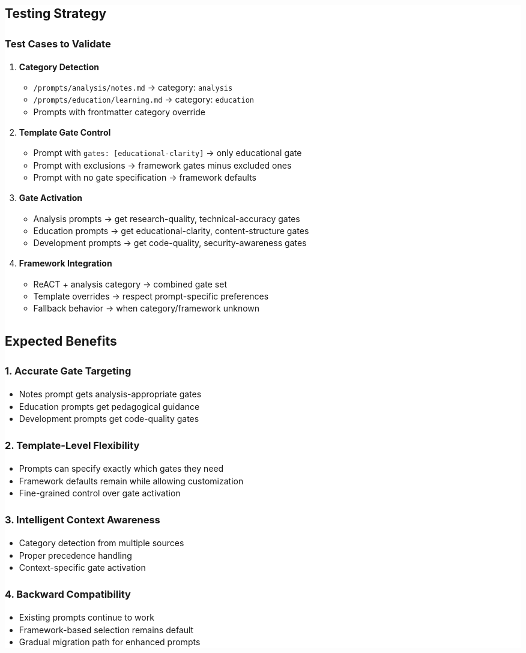 ## Testing Strategy

### Test Cases to Validate

1. **Category Detection**

   - `/prompts/analysis/notes.md` → category: `analysis`
   - `/prompts/education/learning.md` → category: `education`
   - Prompts with frontmatter category override

2. **Template Gate Control**

   - Prompt with `gates: [educational-clarity]` → only educational gate
   - Prompt with exclusions → framework gates minus excluded ones
   - Prompt with no gate specification → framework defaults

3. **Gate Activation**

   - Analysis prompts → get research-quality, technical-accuracy gates
   - Education prompts → get educational-clarity, content-structure gates
   - Development prompts → get code-quality, security-awareness gates

4. **Framework Integration**
   - ReACT + analysis category → combined gate set
   - Template overrides → respect prompt-specific preferences
   - Fallback behavior → when category/framework unknown

## Expected Benefits

### 1. **Accurate Gate Targeting**

- Notes prompt gets analysis-appropriate gates
- Education prompts get pedagogical guidance
- Development prompts get code-quality gates

### 2. **Template-Level Flexibility**

- Prompts can specify exactly which gates they need
- Framework defaults remain while allowing customization
- Fine-grained control over gate activation

### 3. **Intelligent Context Awareness**

- Category detection from multiple sources
- Proper precedence handling
- Context-specific gate activation

### 4. **Backward Compatibility**

- Existing prompts continue to work
- Framework-based selection remains default
- Gradual migration path for enhanced prompts
